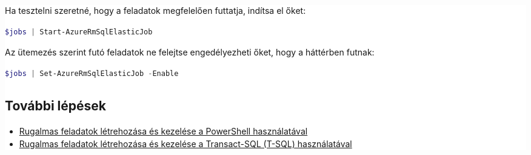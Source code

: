 Ha tesztelni szeretné, hogy a feladatok megfelelően futtatja, indítsa el őket:

```powershell
$jobs | Start-AzureRmSqlElasticJob
```

Az ütemezés szerint futó feladatok ne felejtse engedélyezheti őket, hogy a háttérben futnak:

```powershell
$jobs | Set-AzureRmSqlElasticJob -Enable
```

## <a name="next-steps"></a>További lépések

- [Rugalmas feladatok létrehozása és kezelése a PowerShell használatával](elastic-jobs-powershell.md)
- [Rugalmas feladatok létrehozása és kezelése a Transact-SQL (T-SQL) használatával](elastic-jobs-tsql.md)